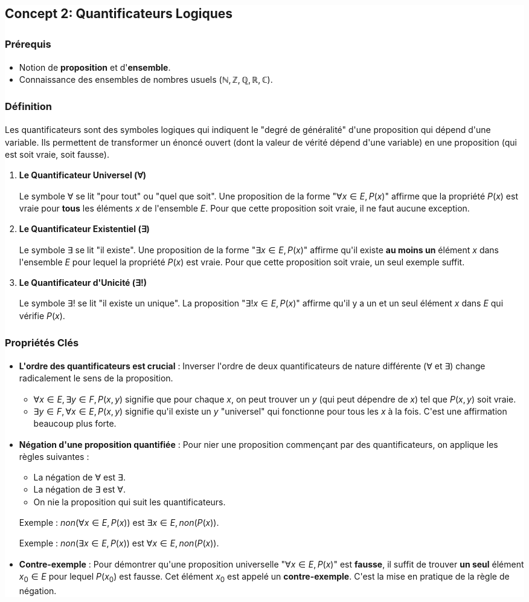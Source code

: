 
## Concept 2: Quantificateurs Logiques

### Prérequis

-   Notion de **proposition** et d'**ensemble**.
-   Connaissance des ensembles de nombres usuels ($\mathbb{N}, \mathbb{Z}, \mathbb{Q}, \mathbb{R}, \mathbb{C}$).

### Définition

Les quantificateurs sont des symboles logiques qui indiquent le "degré de généralité" d'une proposition qui dépend d'une variable. Ils permettent de transformer un énoncé ouvert (dont la valeur de vérité dépend d'une variable) en une proposition (qui est soit vraie, soit fausse).

1.  **Le Quantificateur Universel ($\forall$)**

    Le symbole $\forall$ se lit "pour tout" ou "quel que soit". Une proposition de la forme "$\forall x \in E, P(x)$" affirme que la propriété $P(x)$ est vraie pour **tous** les éléments $x$ de l'ensemble $E$. Pour que cette proposition soit vraie, il ne faut aucune exception.

2.  **Le Quantificateur Existentiel ($\exists$)**

    Le symbole $\exists$ se lit "il existe". Une proposition de la forme "$\exists x \in E, P(x)$" affirme qu'il existe **au moins un** élément $x$ dans l'ensemble $E$ pour lequel la propriété $P(x)$ est vraie. Pour que cette proposition soit vraie, un seul exemple suffit.

3.  **Le Quantificateur d'Unicité ($\exists!$)**

    Le symbole $\exists!$ se lit "il existe un unique". La proposition "$\exists! x \in E, P(x)$" affirme qu'il y a un et un seul élément $x$ dans $E$ qui vérifie $P(x)$.

### Propriétés Clés

-   **L'ordre des quantificateurs est crucial** : Inverser l'ordre de deux quantificateurs de nature différente ($\forall$ et $\exists$) change radicalement le sens de la proposition.
    -   $\forall x \in E, \exists y \in F, P(x, y)$ signifie que pour chaque $x$, on peut trouver un $y$ (qui peut dépendre de $x$) tel que $P(x, y)$ soit vraie.
    -   $\exists y \in F, \forall x \in E, P(x, y)$ signifie qu'il existe un $y$ "universel" qui fonctionne pour tous les $x$ à la fois. C'est une affirmation beaucoup plus forte.

-   **Négation d'une proposition quantifiée** : Pour nier une proposition commençant par des quantificateurs, on applique les règles suivantes :
    -   La négation de $\forall$ est $\exists$.
    -   La négation de $\exists$ est $\forall$.
    -   On nie la proposition qui suit les quantificateurs.

    Exemple : $non(\forall x \in E, P(x))$ est $\exists x \in E, non(P(x))$.

    Exemple : $non(\exists x \in E, P(x))$ est $\forall x \in E, non(P(x))$.

-   **Contre-exemple** : Pour démontrer qu'une proposition universelle "$\forall x \in E, P(x)$" est **fausse**, il suffit de trouver **un seul** élément $x_0 \in E$ pour lequel $P(x_0)$ est fausse. Cet élément $x_0$ est appelé un **contre-exemple**. C'est la mise en pratique de la règle de négation.
